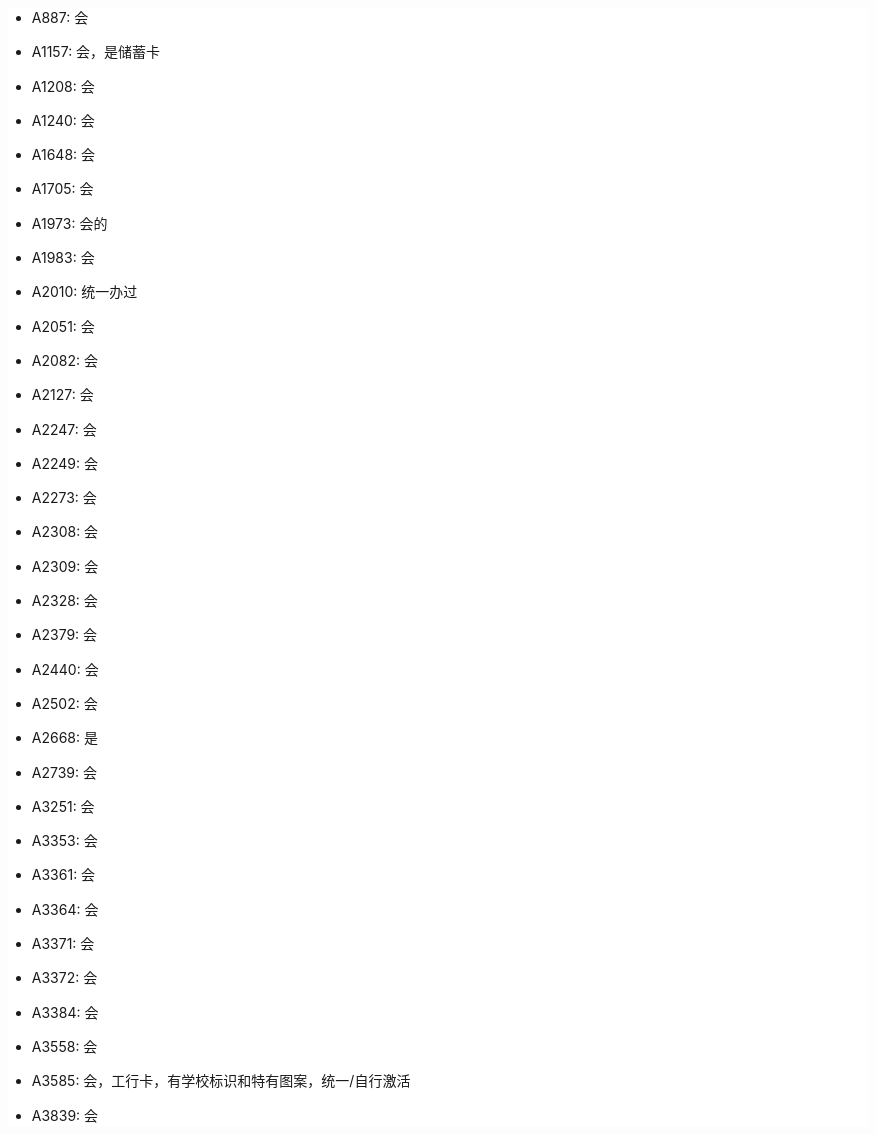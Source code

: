 - A887: 会

- A1157: 会，是储蓄卡

- A1208: 会

- A1240: 会

- A1648: 会

- A1705: 会

- A1973: 会的

- A1983: 会

- A2010: 统一办过

- A2051: 会

- A2082: 会

- A2127: 会

- A2247: 会

- A2249: 会

- A2273: 会

- A2308: 会

- A2309: 会

- A2328: 会

- A2379: 会

- A2440: 会

- A2502: 会

- A2668: 是

- A2739: 会

- A3251: 会

- A3353: 会

- A3361: 会

- A3364: 会

- A3371: 会

- A3372: 会

- A3384: 会

- A3558: 会

- A3585: 会，工行卡，有学校标识和特有图案，统一/自行激活

- A3839: 会
